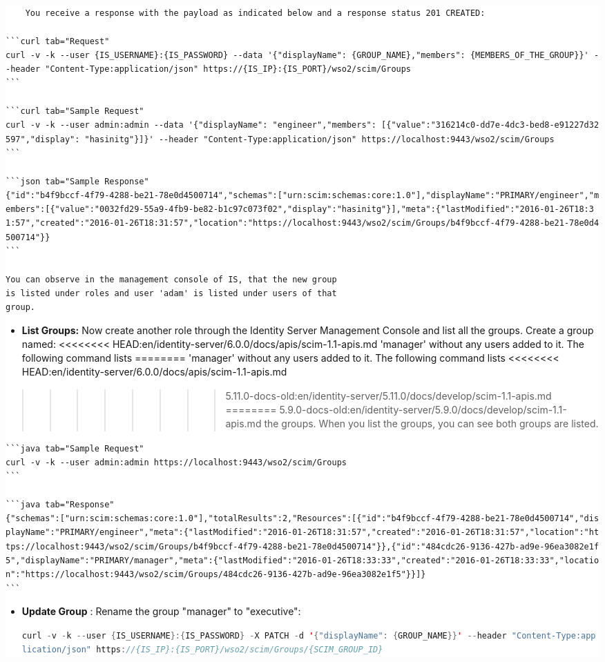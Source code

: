         You receive a response with the payload as indicated below and a response status 201 CREATED:

    ```curl tab="Request"
    curl -v -k --user {IS_USERNAME}:{IS_PASSWORD} --data '{"displayName": {GROUP_NAME},"members": {MEMBERS_OF_THE_GROUP}}' --header "Content-Type:application/json" https://{IS_IP}:{IS_PORT}/wso2/scim/Groups
    ```

    ```curl tab="Sample Request"
    curl -v -k --user admin:admin --data '{"displayName": "engineer","members": [{"value":"316214c0-dd7e-4dc3-bed8-e91227d32597","display": "hasinitg"}]}' --header "Content-Type:application/json" https://localhost:9443/wso2/scim/Groups
    ```

    ```json tab="Sample Response"
    {"id":"b4f9bccf-4f79-4288-be21-78e0d4500714","schemas":["urn:scim:schemas:core:1.0"],"displayName":"PRIMARY/engineer","members":[{"value":"0032fd29-55a9-4fb9-be82-b1c97c073f02","display":"hasinitg"}],"meta":{"lastModified":"2016-01-26T18:31:57","created":"2016-01-26T18:31:57","location":"https://localhost:9443/wso2/scim/Groups/b4f9bccf-4f79-4288-be21-78e0d4500714"}}
    ```

    You can observe in the management console of IS, that the new group
    is listed under roles and user 'adam' is listed under users of that
    group.

-   **List Groups:** Now create another role through the Identity Server
    Management Console and list all the groups. Create a group named:
<<<<<<<< HEAD:en/identity-server/6.0.0/docs/apis/scim-1.1-apis.md
    'manager' without any users added to it. The following command lists
========
    'manager' without any users added to it. The following command lists
<<<<<<<< HEAD:en/identity-server/6.0.0/docs/apis/scim-1.1-apis.md
>>>>>>>> 5.11.0-docs-old:en/identity-server/5.11.0/docs/develop/scim-1.1-apis.md
========
>>>>>>>> 5.9.0-docs-old:en/identity-server/5.9.0/docs/develop/scim-1.1-apis.md
    the groups. When you list the groups, you can see both groups are listed.

    ```java tab="Sample Request"
    curl -v -k --user admin:admin https://localhost:9443/wso2/scim/Groups
    ```

    ```java tab="Response"
    {"schemas":["urn:scim:schemas:core:1.0"],"totalResults":2,"Resources":[{"id":"b4f9bccf-4f79-4288-be21-78e0d4500714","displayName":"PRIMARY/engineer","meta":{"lastModified":"2016-01-26T18:31:57","created":"2016-01-26T18:31:57","location":"https://localhost:9443/wso2/scim/Groups/b4f9bccf-4f79-4288-be21-78e0d4500714"}},{"id":"484cdc26-9136-427b-ad9e-96ea3082e1f5","displayName":"PRIMARY/manager","meta":{"lastModified":"2016-01-26T18:33:33","created":"2016-01-26T18:33:33","location":"https://localhost:9443/wso2/scim/Groups/484cdc26-9136-427b-ad9e-96ea3082e1f5"}}]}
    ```

-   **Update Group** : Rename the group "manager" to "executive":


    ```java tab="Request"
    curl -v -k --user {IS_USERNAME}:{IS_PASSWORD} -X PATCH -d '{"displayName": {GROUP_NAME}}' --header "Content-Type:application/json" https://{IS_IP}:{IS_PORT}/wso2/scim/Groups/{SCIM_GROUP_ID}
    ```
